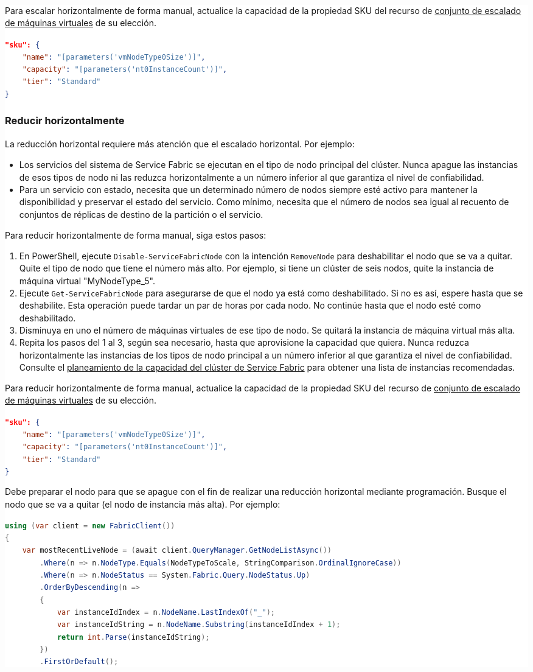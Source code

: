 Para escalar horizontalmente de forma manual, actualice la capacidad de la propiedad SKU del recurso de [conjunto de escalado de máquinas virtuales](/rest/api/compute/virtualmachinescalesets/createorupdate#virtualmachinescalesetosprofile) de su elección.

```json
"sku": {
    "name": "[parameters('vmNodeType0Size')]",
    "capacity": "[parameters('nt0InstanceCount')]",
    "tier": "Standard"
}
```

### <a name="scaling-in"></a>Reducir horizontalmente

La reducción horizontal requiere más atención que el escalado horizontal. Por ejemplo:

* Los servicios del sistema de Service Fabric se ejecutan en el tipo de nodo principal del clúster. Nunca apague las instancias de esos tipos de nodo ni las reduzca horizontalmente a un número inferior al que garantiza el nivel de confiabilidad. 
* Para un servicio con estado, necesita que un determinado número de nodos siempre esté activo para mantener la disponibilidad y preservar el estado del servicio. Como mínimo, necesita que el número de nodos sea igual al recuento de conjuntos de réplicas de destino de la partición o el servicio.

Para reducir horizontalmente de forma manual, siga estos pasos:

1. En PowerShell, ejecute `Disable-ServiceFabricNode` con la intención `RemoveNode` para deshabilitar el nodo que se va a quitar. Quite el tipo de nodo que tiene el número más alto. Por ejemplo, si tiene un clúster de seis nodos, quite la instancia de máquina virtual "MyNodeType_5".
2. Ejecute `Get-ServiceFabricNode` para asegurarse de que el nodo ya está como deshabilitado. Si no es así, espere hasta que se deshabilite. Esta operación puede tardar un par de horas por cada nodo. No continúe hasta que el nodo esté como deshabilitado.
3. Disminuya en uno el número de máquinas virtuales de ese tipo de nodo. Se quitará la instancia de máquina virtual más alta.
4. Repita los pasos del 1 al 3, según sea necesario, hasta que aprovisione la capacidad que quiera. Nunca reduzca horizontalmente las instancias de los tipos de nodo principal a un número inferior al que garantiza el nivel de confiabilidad. Consulte el [planeamiento de la capacidad del clúster de Service Fabric](./service-fabric-cluster-capacity.md) para obtener una lista de instancias recomendadas.

Para reducir horizontalmente de forma manual, actualice la capacidad de la propiedad SKU del recurso de [conjunto de escalado de máquinas virtuales](/rest/api/compute/virtualmachinescalesets/createorupdate#virtualmachinescalesetosprofile) de su elección.

```json
"sku": {
    "name": "[parameters('vmNodeType0Size')]",
    "capacity": "[parameters('nt0InstanceCount')]",
    "tier": "Standard"
}
```

Debe preparar el nodo para que se apague con el fin de realizar una reducción horizontal mediante programación. Busque el nodo que se va a quitar (el nodo de instancia más alta). Por ejemplo:

```csharp
using (var client = new FabricClient())
{
    var mostRecentLiveNode = (await client.QueryManager.GetNodeListAsync())
        .Where(n => n.NodeType.Equals(NodeTypeToScale, StringComparison.OrdinalIgnoreCase))
        .Where(n => n.NodeStatus == System.Fabric.Query.NodeStatus.Up)
        .OrderByDescending(n =>
        {
            var instanceIdIndex = n.NodeName.LastIndexOf("_");
            var instanceIdString = n.NodeName.Substring(instanceIdIndex + 1);
            return int.Parse(instanceIdString);
        })
        .FirstOrDefault();
```


[Image1]: ./media/service-fabric-best-practices/generate-common-name-cert-portal.png